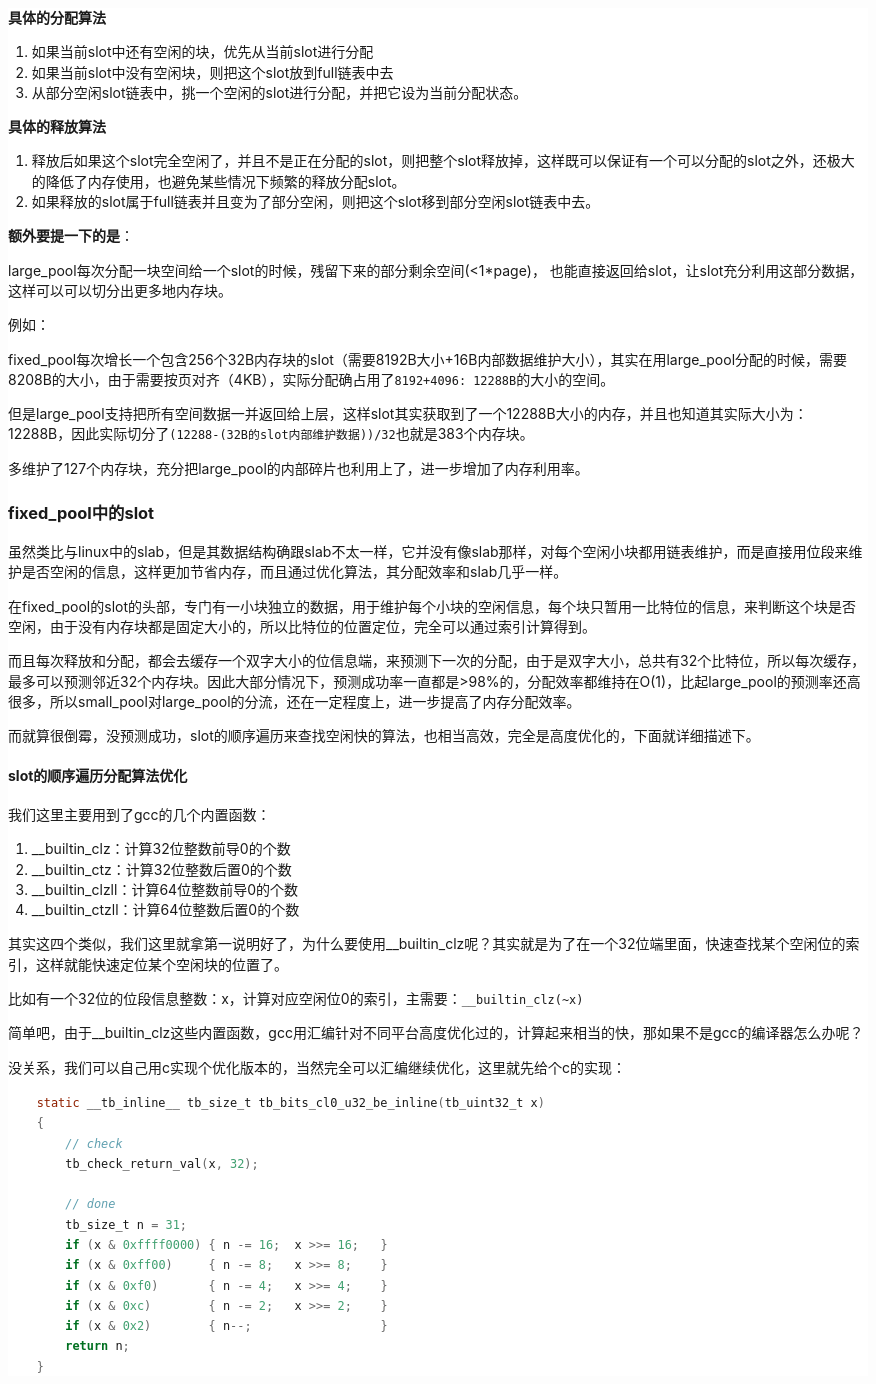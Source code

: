 **具体的分配算法**

1. 如果当前slot中还有空闲的块，优先从当前slot进行分配
2. 如果当前slot中没有空闲块，则把这个slot放到full链表中去
3. 从部分空闲slot链表中，挑一个空闲的slot进行分配，并把它设为当前分配状态。

**具体的释放算法**

1. 释放后如果这个slot完全空闲了，并且不是正在分配的slot，则把整个slot释放掉，这样既可以保证有一个可以分配的slot之外，还极大的降低了内存使用，也避免某些情况下频繁的释放分配slot。
2. 如果释放的slot属于full链表并且变为了部分空闲，则把这个slot移到部分空闲slot链表中去。

**额外要提一下的是**：

large_pool每次分配一块空间给一个slot的时候，残留下来的部分剩余空间(<1*page)， 也能直接返回给slot，让slot充分利用这部分数据，这样可以可以切分出更多地内存块。

例如： 

fixed_pool每次增长一个包含256个32B内存块的slot（需要8192B大小+16B内部数据维护大小），其实在用large_pool分配的时候，需要8208B的大小，由于需要按页对齐（4KB），实际分配确占用了`8192+4096: 12288B`的大小的空间。

但是large_pool支持把所有空间数据一并返回给上层，这样slot其实获取到了一个12288B大小的内存，并且也知道其实际大小为：12288B，因此实际切分了`(12288-(32B的slot内部维护数据))/32`也就是383个内存块。 

多维护了127个内存块，充分把large_pool的内部碎片也利用上了，进一步增加了内存利用率。

### fixed_pool中的slot

虽然类比与linux中的slab，但是其数据结构确跟slab不太一样，它并没有像slab那样，对每个空闲小块都用链表维护，而是直接用位段来维护是否空闲的信息，这样更加节省内存，而且通过优化算法，其分配效率和slab几乎一样。

在fixed_pool的slot的头部，专门有一小块独立的数据，用于维护每个小块的空闲信息，每个块只暂用一比特位的信息，来判断这个块是否空闲，由于没有内存块都是固定大小的，所以比特位的位置定位，完全可以通过索引计算得到。

而且每次释放和分配，都会去缓存一个双字大小的位信息端，来预测下一次的分配，由于是双字大小，总共有32个比特位，所以每次缓存，最多可以预测邻近32个内存块。因此大部分情况下，预测成功率一直都是>98%的，分配效率都维持在O(1)，比起large_pool的预测率还高很多，所以small_pool对large_pool的分流，还在一定程度上，进一步提高了内存分配效率。

而就算很倒霉，没预测成功，slot的顺序遍历来查找空闲快的算法，也相当高效，完全是高度优化的，下面就详细描述下。

#### slot的顺序遍历分配算法优化

我们这里主要用到了gcc的几个内置函数：

1. __builtin_clz：计算32位整数前导0的个数
2. __builtin_ctz：计算32位整数后置0的个数
3. __builtin_clzll：计算64位整数前导0的个数
4. __builtin_ctzll：计算64位整数后置0的个数

其实这四个类似，我们这里就拿第一说明好了，为什么要使用__builtin_clz呢？其实就是为了在一个32位端里面，快速查找某个空闲位的索引，这样就能快速定位某个空闲块的位置了。

比如有一个32位的位段信息整数：x，计算对应空闲位0的索引，主需要：`__builtin_clz(~x)`

简单吧，由于__builtin_clz这些内置函数，gcc用汇编针对不同平台高度优化过的，计算起来相当的快，那如果不是gcc的编译器怎么办呢？

没关系，我们可以自己用c实现个优化版本的，当然完全可以汇编继续优化，这里就先给个c的实现：

```c
    static __tb_inline__ tb_size_t tb_bits_cl0_u32_be_inline(tb_uint32_t x)
    {
        // check
        tb_check_return_val(x, 32);

        // done
        tb_size_t n = 31;
        if (x & 0xffff0000) { n -= 16;  x >>= 16;   }
        if (x & 0xff00)     { n -= 8;   x >>= 8;    }
        if (x & 0xf0)       { n -= 4;   x >>= 4;    }
        if (x & 0xc)        { n -= 2;   x >>= 2;    }
        if (x & 0x2)        { n--;                  }
        return n;
    }
```
